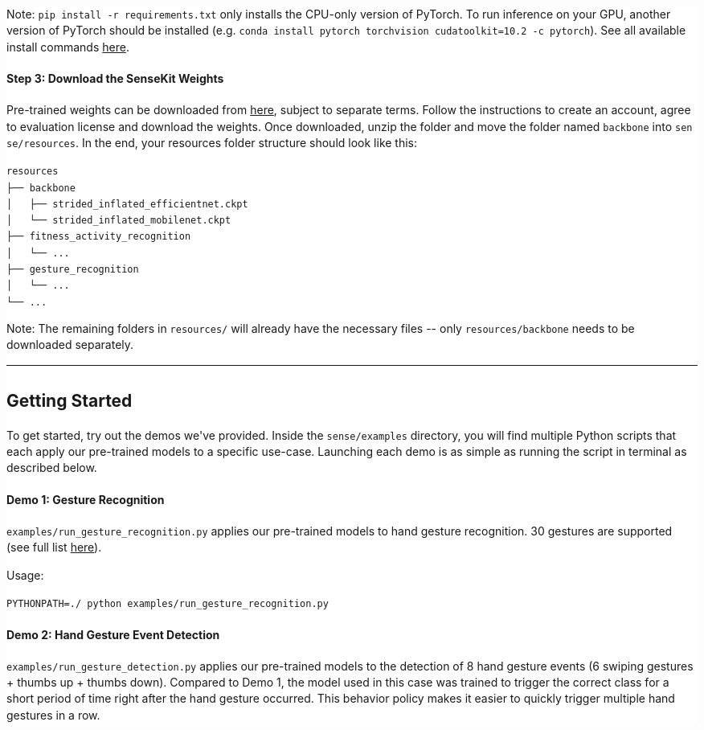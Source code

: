 Note: `pip install -r requirements.txt` only installs the CPU-only version of PyTorch.
To run inference on your GPU,  another version of PyTorch should be installed (e.g. 
`conda install pytorch torchvision cudatoolkit=10.2 -c pytorch`). 
See all available install commands [here](https://pytorch.org/).

#### Step 3: Download the SenseKit Weights
Pre-trained weights can be downloaded from [here](https://20bn.com/licensing/sdk/evaluation), subject to separate terms. 
Follow the instructions to create an account, agree to evaluation license and download the weights. Once downloaded, unzip the folder and move the 
folder named `backbone` into `sense/resources`. In the end, your resources folder structure should look like
 this:

```
resources
├── backbone
│   ├── strided_inflated_efficientnet.ckpt
│   └── strided_inflated_mobilenet.ckpt
├── fitness_activity_recognition
│   └── ...
├── gesture_recognition
│   └── ...
└── ...
```

Note: The remaining folders in `resources/` will already have the necessary files -- only `resources/backbone` 
needs to be downloaded separately. 

--- 

## Getting Started
To get started, try out the demos we've provided. Inside the `sense/examples` directory, you will find multiple Python scripts 
that each apply our pre-trained models to a specific use-case. Launching each demo is as simple as running the script in terminal 
as described below. 

#### Demo 1: Gesture Recognition

`examples/run_gesture_recognition.py` applies our pre-trained models to hand gesture recognition.
30 gestures are supported (see full list 
[here](https://github.com/TwentyBN/sense/blob/master/sense/downstream_tasks/gesture_recognition/__init__.py)).

Usage:
```shell
PYTHONPATH=./ python examples/run_gesture_recognition.py
```

#### Demo 2: Hand Gesture Event Detection

`examples/run_gesture_detection.py` applies our pre-trained models to the detection of 8 hand gesture events 
(6 swiping gestures + thumbs up + thumbs down). Compared to Demo 1, the model used in this case was trained 
to trigger the correct class for a short period of time right after the hand gesture occurred. This behavior 
policy makes it easier to quickly trigger multiple hand gestures in a row. 
